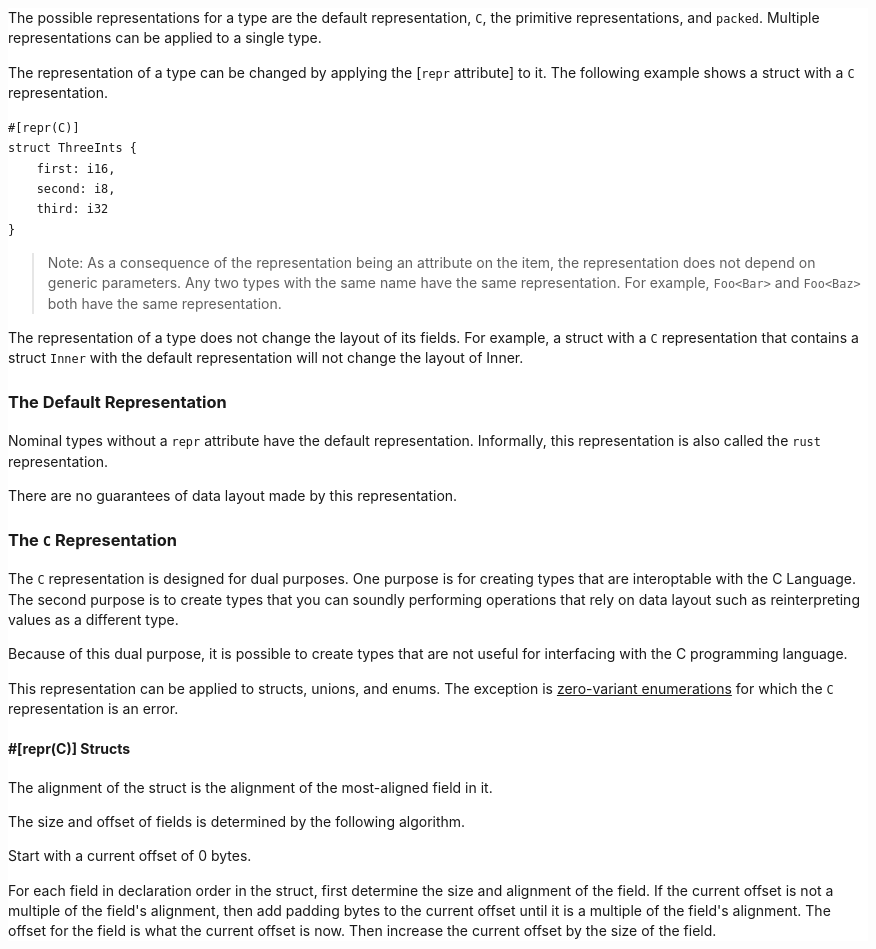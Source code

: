 The possible representations for a type are the default representation, `C`, the
primitive representations, and `packed`. Multiple representations can be applied
to a single type.

The representation of a type can be changed by applying the [`repr` attribute]
to it. The following example shows a struct with a `C` representation.

```
#[repr(C)]
struct ThreeInts {
    first: i16,
    second: i8,
    third: i32
}
```

> Note: As a consequence of the representation being an attribute on the item,
> the representation does not depend on generic parameters. Any two types with
> the same name have the same representation. For example, `Foo<Bar>` and
> `Foo<Baz>` both have the same representation.

The representation of a type does not change the layout of its fields. For
example, a struct with a `C` representation that contains a struct `Inner` with
the default representation will not change the layout of Inner.

### The Default Representation

Nominal types without a `repr` attribute have the default representation.
Informally, this representation is also called the `rust` representation.

There are no guarantees of data layout made by this representation.

### The `C` Representation

The `C` representation is designed for dual purposes. One purpose is for
creating types that are interoptable with the C Language. The second purpose is
to create types that you can soundly performing operations that rely on data
layout such as reinterpreting values as a different type.

Because of this dual purpose, it is possible to create types that are not useful
for interfacing with the C programming language.

This representation can be applied to structs, unions, and enums. The exception
is [zero-variant enumerations] for which the `C` representation is an error.

#### \#[repr(C)] Structs

The alignment of the struct is the alignment of the most-aligned field in it.

The size and offset of fields is determined by the following algorithm.

Start with a current offset of 0 bytes.

For each field in declaration order in the struct, first determine the size and
alignment of the field. If the current offset is not a multiple of the field's
alignment, then add padding bytes to the current offset until it is a multiple
of the field's alignment. The offset for the field is what the current offset
is now. Then increase the current offset by the size of the field.


[`align_of_val`]: ../std/mem/fn.align_of_val.html
[`size_of_val`]: ../std/mem/fn.size_of_val.html
[`align_of`]: ../std/mem/fn.align_of.html
[`size_of`]: ../std/mem/fn.size_of.html
[`Sized`]: ../std/marker/trait.Sized.html
[dynamically sized types]: dynamically-sized-types.html
[field-less enums]:  items/enumerations.html#custom-discriminant-values-for-field-less-enumerations
[zero-variant enumerations]: items/enumerations.html#zero-variant-enums
[undefined behavior]: behavior-considered-undefined.html
[27060]: https://github.com/rust-lang/rust/issues/27060
[primitive representation]: #primitive-representations
[`Copy`]: special-types-and-traits.html#copy